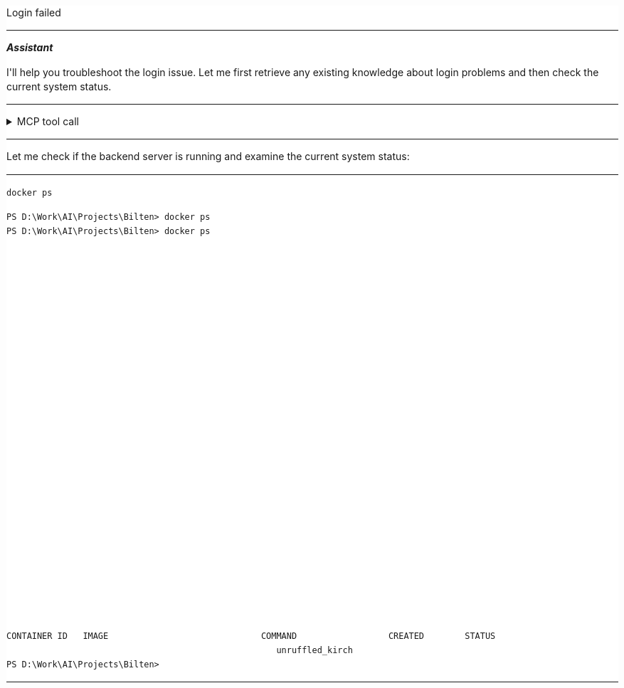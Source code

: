 Login failed

---

_**Assistant**_

I'll help you troubleshoot the login issue. Let me first retrieve any existing knowledge about login problems and then check the current system status.


---

<details><summary>MCP tool call</summary></details>

---

Let me check if the backend server is running and examine the current system status:


---

```bash
docker ps
```

```
PS D:\Work\AI\Projects\Bilten> docker ps
PS D:\Work\AI\Projects\Bilten> docker ps



























CONTAINER ID   IMAGE                              COMMAND                  CREATED        STATUS            
                                                     unruffled_kirch
PS D:\Work\AI\Projects\Bilten>
```

---